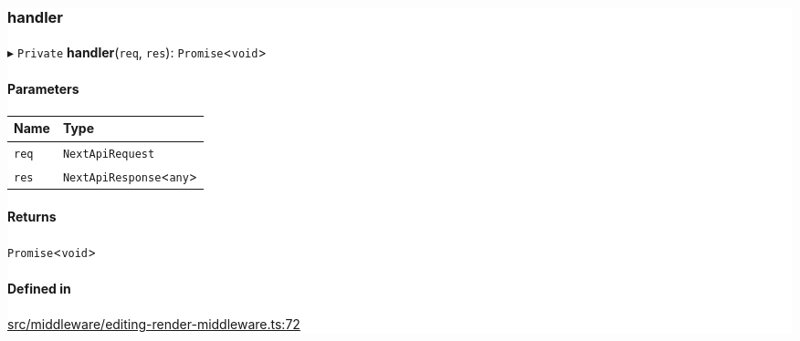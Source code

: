 ### handler

▸ `Private` **handler**(`req`, `res`): `Promise`<`void`\>

#### Parameters

| Name | Type |
| :------ | :------ |
| `req` | `NextApiRequest` |
| `res` | `NextApiResponse`<`any`\> |

#### Returns

`Promise`<`void`\>

#### Defined in

[src/middleware/editing-render-middleware.ts:72](https://github.com/Sitecore/jss/blob/8c00be96/packages/sitecore-jss-nextjs/src/middleware/editing-render-middleware.ts#L72)

